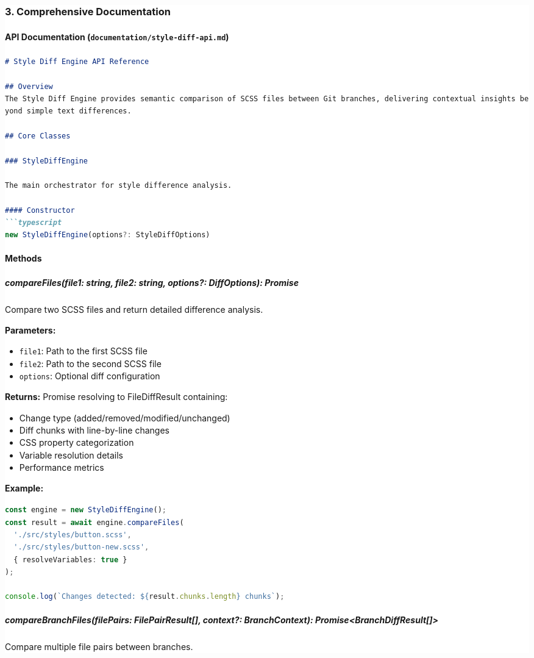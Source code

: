 ### 3. Comprehensive Documentation

#### API Documentation (`documentation/style-diff-api.md`)

```markdown
# Style Diff Engine API Reference

## Overview
The Style Diff Engine provides semantic comparison of SCSS files between Git branches, delivering contextual insights beyond simple text differences.

## Core Classes

### StyleDiffEngine

The main orchestrator for style difference analysis.

#### Constructor
```typescript
new StyleDiffEngine(options?: StyleDiffOptions)
```

#### Methods

##### compareFiles(file1: string, file2: string, options?: DiffOptions): Promise<FileDiffResult>
Compare two SCSS files and return detailed difference analysis.

**Parameters:**
- `file1`: Path to the first SCSS file
- `file2`: Path to the second SCSS file  
- `options`: Optional diff configuration

**Returns:** Promise resolving to FileDiffResult containing:
- Change type (added/removed/modified/unchanged)
- Diff chunks with line-by-line changes
- CSS property categorization
- Variable resolution details
- Performance metrics

**Example:**
```typescript
const engine = new StyleDiffEngine();
const result = await engine.compareFiles(
  './src/styles/button.scss',
  './src/styles/button-new.scss',
  { resolveVariables: true }
);

console.log(`Changes detected: ${result.chunks.length} chunks`);
```

##### compareBranchFiles(filePairs: FilePairResult[], context?: BranchContext): Promise<BranchDiffResult[]>
Compare multiple file pairs between branches.
